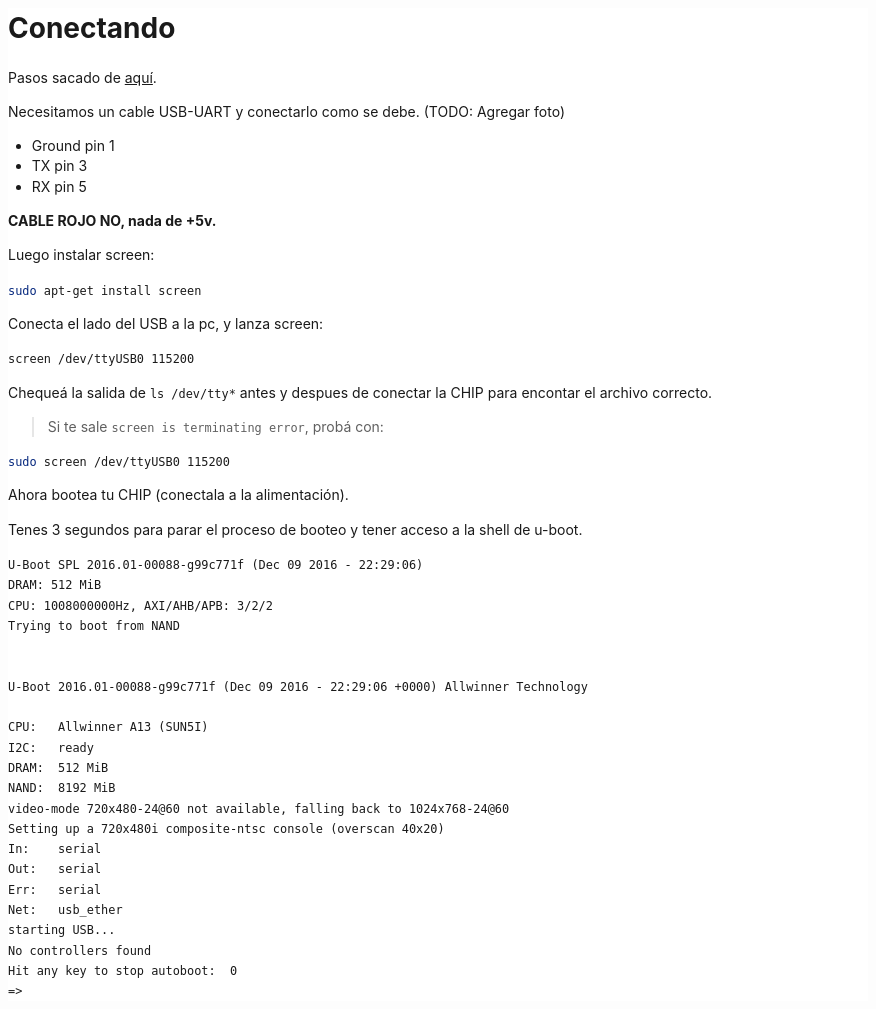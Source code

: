 # Conectando
Pasos sacado de [aquí](
http://www.chip-community.org/index.php/Chip9$_U-Boot:_how_to_test_a_new_kernel_(in_a_safe_way)#You_need_.28UART1.29_console_access.21).

Necesitamos un cable USB-UART y conectarlo como se debe. (TODO: Agregar foto)

* Ground pin 1
* TX pin 3
* RX pin 5

**CABLE ROJO NO, nada de +5v.**

Luego instalar screen:
```bash
sudo apt-get install screen
```

Conecta el lado del USB a la pc, y lanza screen:
```bash
screen /dev/ttyUSB0 115200
```
Chequeá la salida de `ls /dev/tty*` antes y despues de conectar la CHIP para
encontar el archivo correcto.

> Si te sale `screen is terminating error`, probá con:
```bash
sudo screen /dev/ttyUSB0 115200
```

Ahora bootea tu CHIP (conectala a la alimentación).

Tenes 3 segundos para parar el proceso de booteo y tener acceso a la shell de u-boot.

```none
U-Boot SPL 2016.01-00088-g99c771f (Dec 09 2016 - 22:29:06)
DRAM: 512 MiB
CPU: 1008000000Hz, AXI/AHB/APB: 3/2/2
Trying to boot from NAND


U-Boot 2016.01-00088-g99c771f (Dec 09 2016 - 22:29:06 +0000) Allwinner Technology

CPU:   Allwinner A13 (SUN5I)
I2C:   ready
DRAM:  512 MiB
NAND:  8192 MiB
video-mode 720x480-24@60 not available, falling back to 1024x768-24@60
Setting up a 720x480i composite-ntsc console (overscan 40x20)
In:    serial
Out:   serial
Err:   serial
Net:   usb_ether
starting USB...
No controllers found
Hit any key to stop autoboot:  0
=>
```
